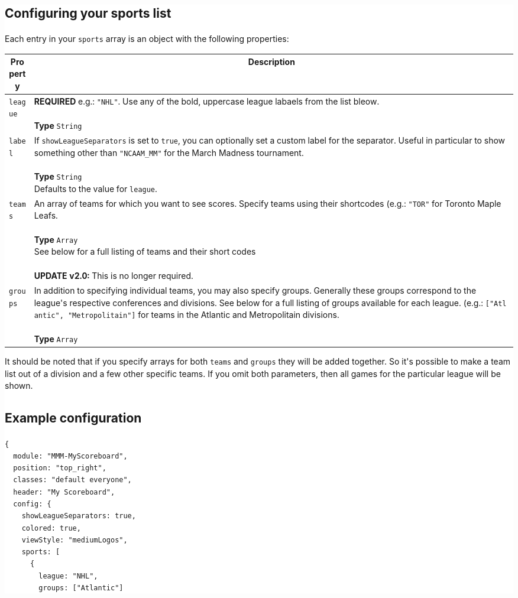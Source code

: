 

## Configuring your sports list

Each entry in your `sports` array is an object with the following properties:

<table>
  <thead>
    <tr>
      <th>Property</th>
      <th>Description</th>
    </tr>
  </thead>
  <tbody>
    <tr>
      <td><code>league</code></td>
      <td><strong>REQUIRED</strong> e.g.: <code>"NHL"</code>. Use any of the bold, uppercase league labaels from the list bleow.<br><br><strong>Type</strong> <code>String</code></td>
    </tr>
    <tr>
      <td><code>label</code></td>
      <td>If <code>showLeagueSeparators</code> is set to <code>true</code>, you can optionally set a custom label for the separator. Useful in particular to show something other than <code>"NCAAM_MM"</code> for the March Madness tournament.<br><br><strong>Type</strong> <code>String</code><br />Defaults to the value for <code>league</code>.</td>
    </tr>
    <tr>
      <td><code>teams</code></td>
      <td>An array of teams for which you want to see scores.  Specify teams using their shortcodes (e.g.: <code>"TOR"</code> for Toronto Maple Leafs.<br><br><strong>Type</strong> <code>Array</code><br>See below for a full listing of teams and their short codes<br><br><strong>UPDATE v2.0:</strong> This is no longer required.</td>
    </tr>
    <tr>
      <td><code>groups</code></td>
      <td>In addition to specifying individual teams, you may also specify groups.  Generally these groups correspond to the league's respective conferences and divisions.  See below for a full listing of groups available for each league. (e.g.: <code>["Atlantic", "Metropolitain"]</code> for teams in the Atlantic and Metropolitain divisions.<br><br><strong>Type</strong> <code>Array</code></td>
    </tr>
  </tbody>
</table>

It should be noted that if you specify arrays for both <code>teams</code> and <code>groups</code> they will be added together.  So it's possible to make a team list out of a division and a few other specific teams.  If you omit both parameters, then all games for the particular league will be shown.


## Example configuration

```
{
  module: "MMM-MyScoreboard",
  position: "top_right",
  classes: "default everyone",
  header: "My Scoreboard",
  config: {
    showLeagueSeparators: true,
    colored: true,
    viewStyle: "mediumLogos",
    sports: [
      {
        league: "NHL",
        groups: ["Atlantic"]
```